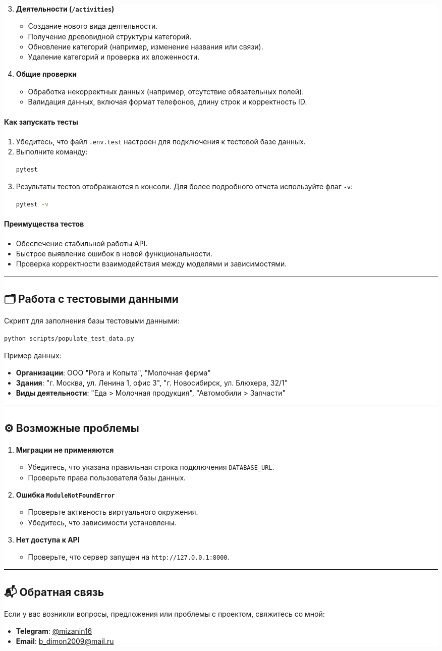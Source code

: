 3. **Деятельности (`/activities`)**
   - Создание нового вида деятельности.
   - Получение древовидной структуры категорий.
   - Обновление категорий (например, изменение названия или связи).
   - Удаление категорий и проверка их вложенности.

4. **Общие проверки**
   - Обработка некорректных данных (например, отсутствие обязательных полей).
   - Валидация данных, включая формат телефонов, длину строк и корректность ID.

#### **Как запускать тесты**  

1. Убедитесь, что файл `.env.test` настроен для подключения к тестовой базе данных.
2. Выполните команду:
   ```bash
   pytest
   ```
3. Результаты тестов отображаются в консоли. Для более подробного отчета используйте флаг `-v`:
   ```bash
   pytest -v
   ```

#### **Преимущества тестов**  
- Обеспечение стабильной работы API.
- Быстрое выявление ошибок в новой функциональности.
- Проверка корректности взаимодействия между моделями и зависимостями.

---

## 🗂️ Работа с тестовыми данными

Скрипт для заполнения базы тестовыми данными:
```bash
python scripts/populate_test_data.py
```

Пример данных:
- **Организации**: ООО "Рога и Копыта", "Молочная ферма"
- **Здания**: "г. Москва, ул. Ленина 1, офис 3", "г. Новосибирск, ул. Блюхера, 32/1"
- **Виды деятельности**: "Еда > Молочная продукция", "Автомобили > Запчасти"

---

## ⚙️ Возможные проблемы

1. **Миграции не применяются**
   - Убедитесь, что указана правильная строка подключения `DATABASE_URL`.
   - Проверьте права пользователя базы данных.

2. **Ошибка `ModuleNotFoundError`**
   - Проверьте активность виртуального окружения.
   - Убедитесь, что зависимости установлены.

3. **Нет доступа к API**
   - Проверьте, что сервер запущен на `http://127.0.0.1:8000`.

---

## 📬 Обратная связь

Если у вас возникли вопросы, предложения или проблемы с проектом, свяжитесь со мной:  
- **Telegram**: [@mizanin16](https://t.me/mizanin16)
- **Email**: b_dimon2009@mail.ru